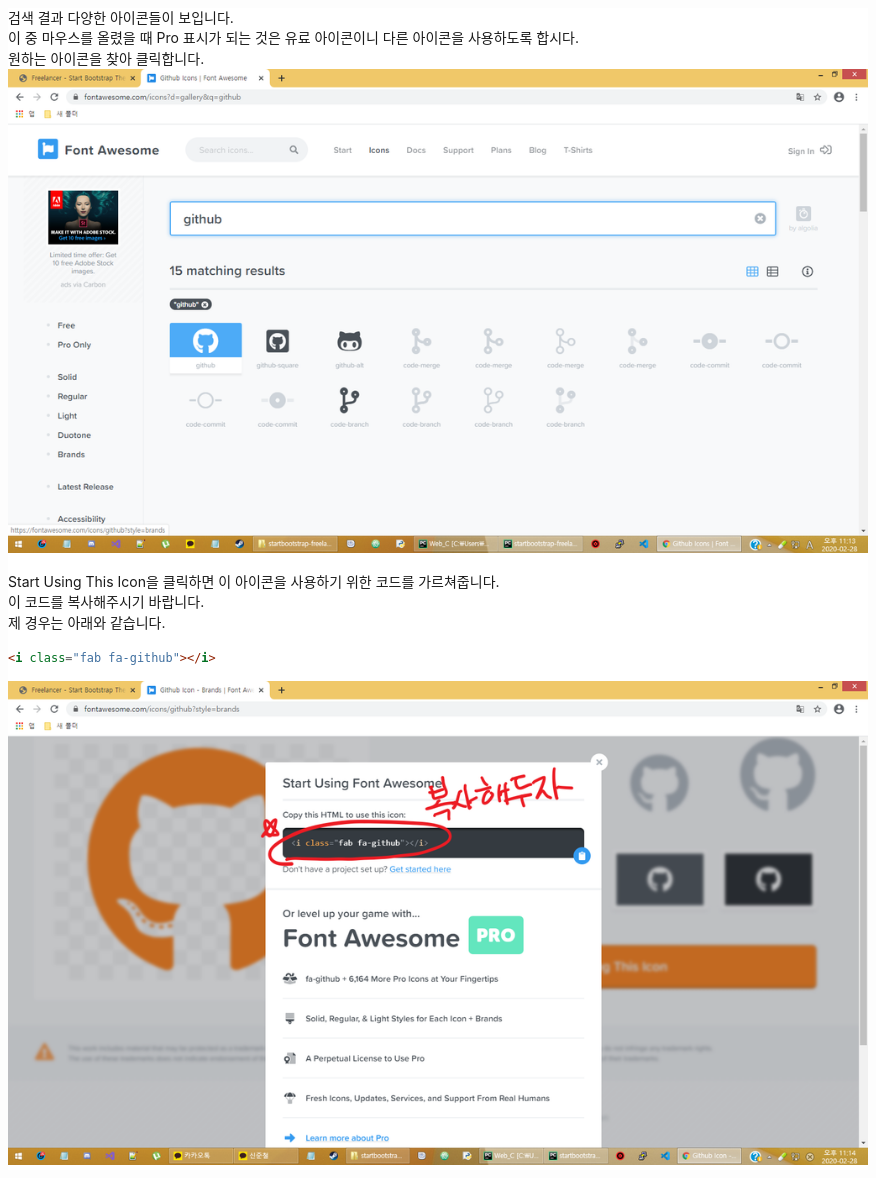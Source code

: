 검색 결과 다양한 아이콘들이 보입니다.  
이 중 마우스를 올렸을 때 Pro 표시가 되는 것은 유료 아이콘이니 다른 아이콘을 사용하도록 합시다.  
원하는 아이콘을 찾아 클릭합니다.  
![img21](../6.introductionWeb/6_21.png)  
  
Start Using This Icon을 클릭하면 이 아이콘을 사용하기 위한 코드를 가르쳐줍니다.  
이 코드를 복사해주시기 바랍니다.  
제 경우는 아래와 같습니다.   
```html
<i class="fab fa-github"></i>
```   
![img22](../6.introductionWeb/6_22.png)  
